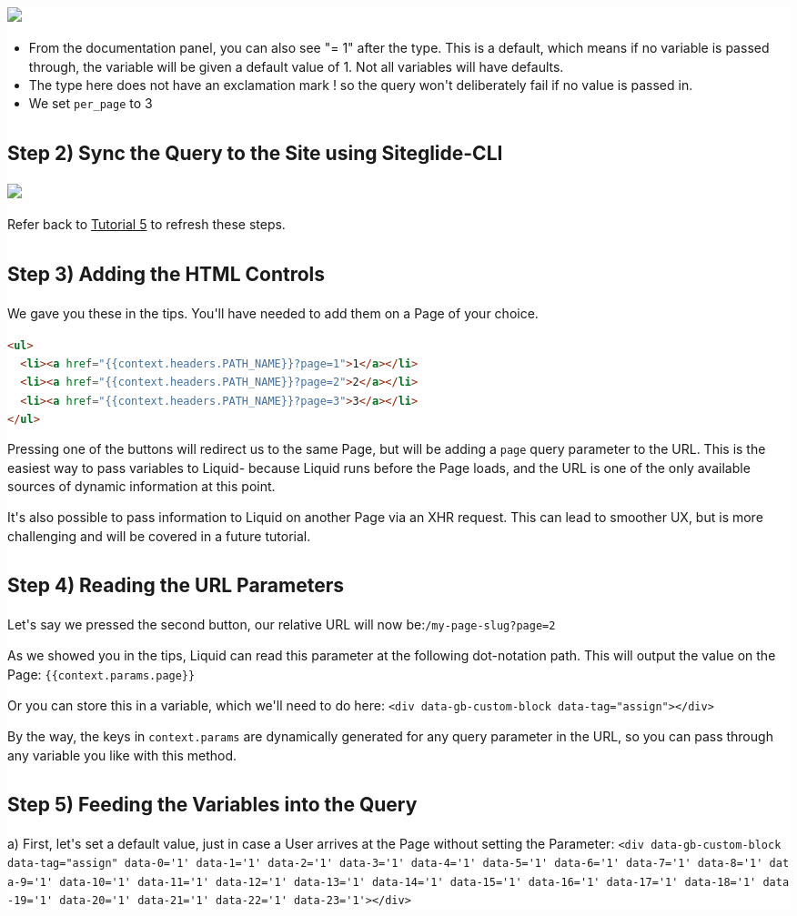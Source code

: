 ![](https://downloads.intercomcdn.com/i/o/197815161/3120ec7c1c630f3645da989c/image.png)

* From the documentation panel, you can also see "= 1" after the type. This is a default, which means if no variable is passed through, the variable will be given a default value of 1. Not all variables will have defaults.
* The type here does not have an exclamation mark ! so the query won't deliberately fail if no value is passed in.
* We set `per_page` to 3&#x20;

## Step 2) Sync the Query to the Site using Siteglide-CLI

![](https://downloads.intercomcdn.com/i/o/197830041/be89a156810c40342c29058b/image.png)

Refer back to [Tutorial 5](https://developers.siteglide.com/tutorial-5-using-liquid-to-run-graphql-queries-on-your-site) to refresh these steps.

## Step 3) Adding the HTML Controls

We gave you these in the tips. You'll have needed to add them on a Page of your choice.

```html
<ul>
  <li><a href="{{context.headers.PATH_NAME}}?page=1">1</a></li>
  <li><a href="{{context.headers.PATH_NAME}}?page=2">2</a></li>
  <li><a href="{{context.headers.PATH_NAME}}?page=3">3</a></li>
</ul>
```

Pressing one of the buttons will redirect us to the same Page, but will be adding a `page` query parameter to the URL. This is the easiest way to pass variables to Liquid- because Liquid runs before the Page loads, and the URL is one of the only available sources of dynamic information at this point.

It's also possible to pass information to Liquid on another Page via an XHR request. This can lead to smoother UX, but is more challenging and will be covered in a future tutorial.

## Step 4) Reading the URL Parameters

Let's say we pressed the second button, our relative URL will now be:`/my-page-slug?page=2`

As we showed you in the tips, Liquid can read this parameter at the following dot-notation path. This will output the value on the Page: `{{context.params.page}}`

Or you can store this in a variable, which we'll need to do here: `<div data-gb-custom-block data-tag="assign"></div>`

By the way, the keys in `context.params` are dynamically generated for any query parameter in the URL, so you can pass through any variable you like with this method.

## Step 5) Feeding the Variables into the Query

a) First, let's set a default value, just in case a User arrives at the Page without setting the Parameter: `<div data-gb-custom-block data-tag="assign" data-0='1' data-1='1' data-2='1' data-3='1' data-4='1' data-5='1' data-6='1' data-7='1' data-8='1' data-9='1' data-10='1' data-11='1' data-12='1' data-13='1' data-14='1' data-15='1' data-16='1' data-17='1' data-18='1' data-19='1' data-20='1' data-21='1' data-22='1' data-23='1'></div>`

